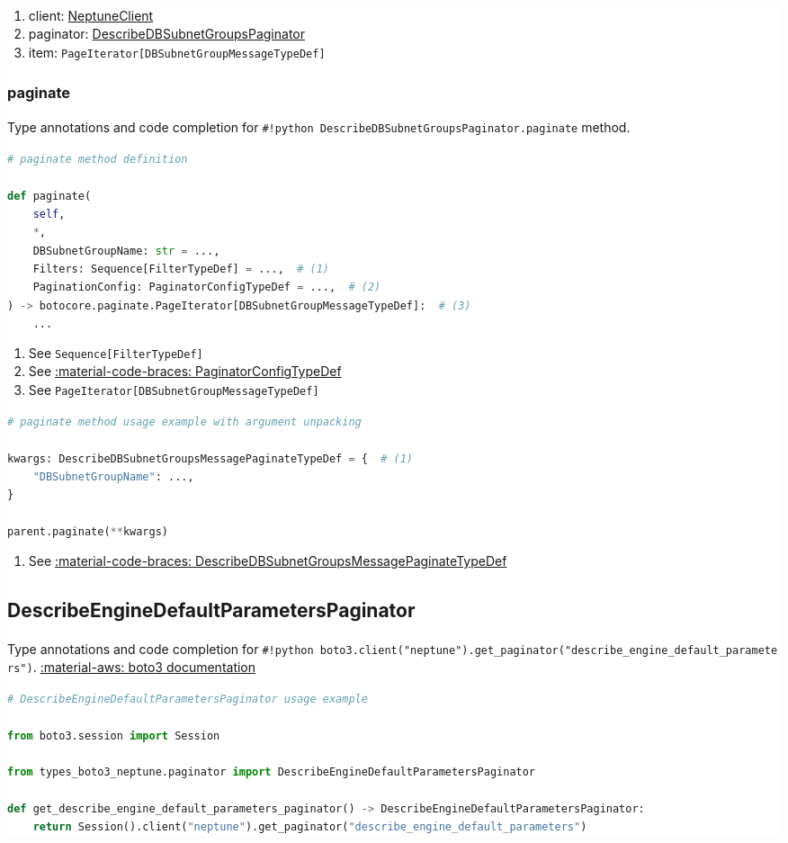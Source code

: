 ```python
```

1. client: [NeptuneClient](./client.md)
2. paginator: [DescribeDBSubnetGroupsPaginator](./paginators.md#describedbsubnetgroupspaginator)
3. item: `PageIterator[DBSubnetGroupMessageTypeDef]`


### paginate

Type annotations and code completion for `#!python DescribeDBSubnetGroupsPaginator.paginate` method.

```python
# paginate method definition

def paginate(
    self,
    *,
    DBSubnetGroupName: str = ...,
    Filters: Sequence[FilterTypeDef] = ...,  # (1)
    PaginationConfig: PaginatorConfigTypeDef = ...,  # (2)
) -> botocore.paginate.PageIterator[DBSubnetGroupMessageTypeDef]:  # (3)
    ...
```

1. See `Sequence[FilterTypeDef]`
2. See [:material-code-braces: PaginatorConfigTypeDef](./type_defs.md#paginatorconfigtypedef)
3. See `PageIterator[DBSubnetGroupMessageTypeDef]`


```python
# paginate method usage example with argument unpacking

kwargs: DescribeDBSubnetGroupsMessagePaginateTypeDef = {  # (1)
    "DBSubnetGroupName": ...,
}

parent.paginate(**kwargs)
```

1. See [:material-code-braces: DescribeDBSubnetGroupsMessagePaginateTypeDef](./type_defs.md#describedbsubnetgroupsmessagepaginatetypedef)
## DescribeEngineDefaultParametersPaginator

Type annotations and code completion for `#!python boto3.client("neptune").get_paginator("describe_engine_default_parameters")`.
[:material-aws: boto3 documentation](https://boto3.amazonaws.com/v1/documentation/api/latest/reference/services/neptune/paginator/DescribeEngineDefaultParameters.html#Neptune.Paginator.DescribeEngineDefaultParameters)

```python
# DescribeEngineDefaultParametersPaginator usage example

from boto3.session import Session

from types_boto3_neptune.paginator import DescribeEngineDefaultParametersPaginator

def get_describe_engine_default_parameters_paginator() -> DescribeEngineDefaultParametersPaginator:
    return Session().client("neptune").get_paginator("describe_engine_default_parameters")
```
